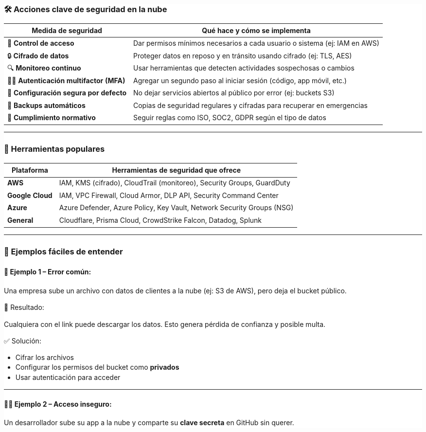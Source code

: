 ### 🛠️ Acciones clave de seguridad en la nube

| Medida de seguridad                     | Qué hace y cómo se implementa                                             |
| --------------------------------------- | ------------------------------------------------------------------------- |
| 🔐 **Control de acceso**                | Dar permisos mínimos necesarios a cada usuario o sistema (ej: IAM en AWS) |
| 🔒 **Cifrado de datos**                 | Proteger datos en reposo y en tránsito usando cifrado (ej: TLS, AES)      |
| 🔍 **Monitoreo continuo**               | Usar herramientas que detecten actividades sospechosas o cambios          |
| 🧑‍💻 **Autenticación multifactor (MFA)**  | Agregar un segundo paso al iniciar sesión (código, app móvil, etc.)       |
| 🧰 **Configuración segura por defecto** | No dejar servicios abiertos al público por error (ej: buckets S3)         |
| 🧯 **Backups automáticos**              | Copias de seguridad regulares y cifradas para recuperar en emergencias    |
| 📜 **Cumplimiento normativo**           | Seguir reglas como ISO, SOC2, GDPR según el tipo de datos                 |

---

### 🔧 Herramientas populares

| Plataforma       | Herramientas de seguridad que ofrece                                   |
| ---------------- | ---------------------------------------------------------------------- |
| **AWS**          | IAM, KMS (cifrado), CloudTrail (monitoreo), Security Groups, GuardDuty |
| **Google Cloud** | IAM, VPC Firewall, Cloud Armor, DLP API, Security Command Center       |
| **Azure**        | Azure Defender, Azure Policy, Key Vault, Network Security Groups (NSG) |
| **General**      | Cloudflare, Prisma Cloud, CrowdStrike Falcon, Datadog, Splunk          |

---

### 🧪 Ejemplos fáciles de entender

#### 📁 Ejemplo 1 – Error común:

Una empresa sube un archivo con datos de clientes a la nube (ej: S3 de AWS), pero deja el bucket público.

🔴 Resultado:

Cualquiera con el link puede descargar los datos. Esto genera pérdida de confianza y posible multa.

✅ Solución:

- Cifrar los archivos
- Configurar los permisos del bucket como **privados**
- Usar autenticación para acceder

---

#### 👨‍💻 Ejemplo 2 – Acceso inseguro:

Un desarrollador sube su app a la nube y comparte su **clave secreta** en GitHub sin querer.
